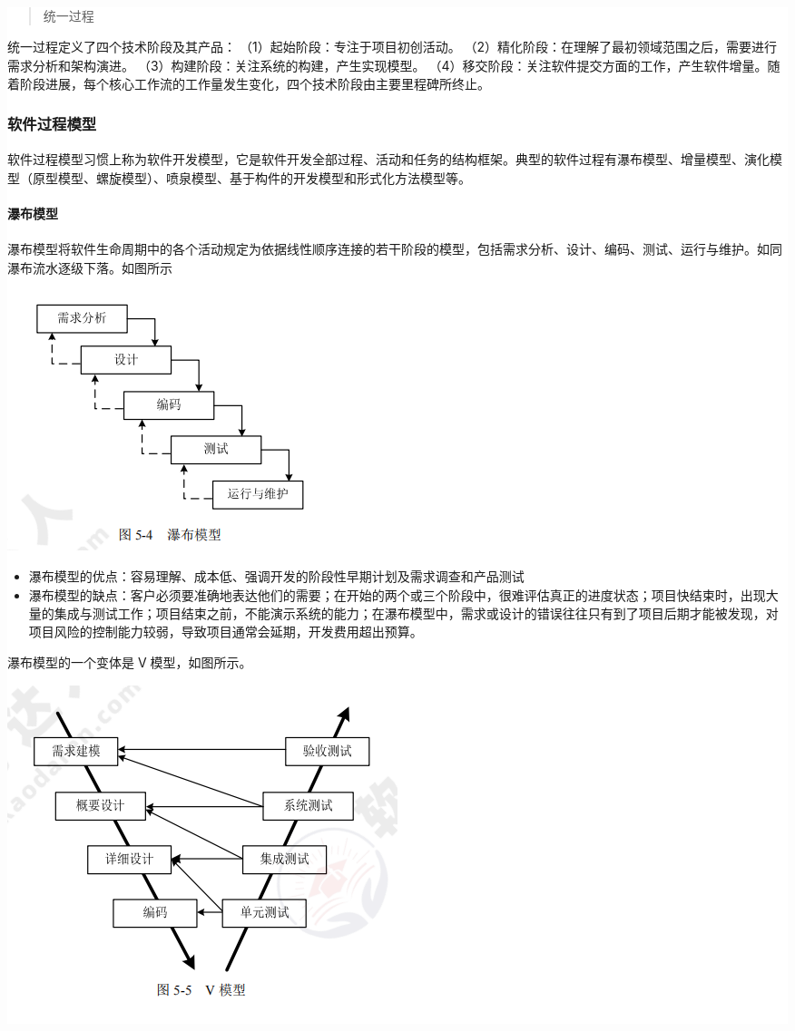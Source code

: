 > 统一过程

统一过程定义了四个技术阶段及其产品：
（1）起始阶段：专注于项目初创活动。
（2）精化阶段：在理解了最初领域范围之后，需要进行需求分析和架构演进。
（3）构建阶段：关注系统的构建，产生实现模型。
（4）移交阶段：关注软件提交方面的工作，产生软件增量。随着阶段进展，每个核心工作流的工作量发生变化，四个技术阶段由主要里程碑所终止。


### 软件过程模型

软件过程模型习惯上称为软件开发模型，它是软件开发全部过程、活动和任务的结构框架。典型的软件过程有瀑布模型、增量模型、演化模型（原型模型、螺旋模型）、喷泉模型、基于构件的开发模型和形式化方法模型等。

#### 瀑布模型

瀑布模型将软件生命周期中的各个活动规定为依据线性顺序连接的若干阶段的模型，包括需求分析、设计、编码、测试、运行与维护。如同瀑布流水逐级下落。如图所示

![ruankao_20241022153258.png](../blog_img/ruankao_20241022153258.png)

- 瀑布模型的优点：容易理解、成本低、强调开发的阶段性早期计划及需求调查和产品测试
- 瀑布模型的缺点：客户必须要准确地表达他们的需要；在开始的两个或三个阶段中，很难评估真正的进度状态；项目快结束时，出现大量的集成与测试工作；项目结束之前，不能演示系统的能力；在瀑布模型中，需求或设计的错误往往只有到了项目后期才能被发现，对项目风险的控制能力较弱，导致项目通常会延期，开发费用超出预算。

瀑布模型的一个变体是 V 模型，如图所示。

![ruankao_20241022153613.png](../blog_img/ruankao_20241022153613.png)

